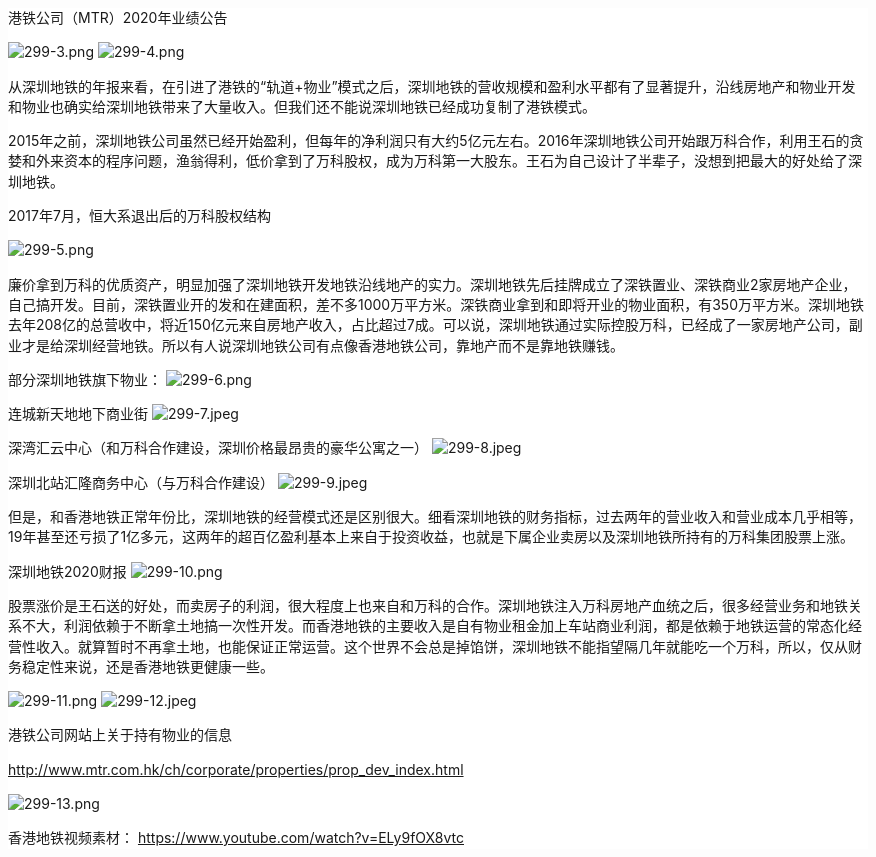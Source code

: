 港铁公司（MTR）2020年业绩公告

![299-3.png](https://img.bedtime.news/2023/08/27/64eae868c9ead.png)
![299-4.png](https://img.bedtime.news/2023/08/27/64eae869a0de6.png)
 

从深圳地铁的年报来看，在引进了港铁的“轨道+物业”模式之后，深圳地铁的营收规模和盈利水平都有了显著提升，沿线房地产和物业开发和物业也确实给深圳地铁带来了大量收入。但我们还不能说深圳地铁已经成功复制了港铁模式。

2015年之前，深圳地铁公司虽然已经开始盈利，但每年的净利润只有大约5亿元左右。2016年深圳地铁公司开始跟万科合作，利用王石的贪婪和外来资本的程序问题，渔翁得利，低价拿到了万科股权，成为万科第一大股东。王石为自己设计了半辈子，没想到把最大的好处给了深圳地铁。

2017年7月，恒大系退出后的万科股权结构

![299-5.png](https://img.bedtime.news/2023/08/27/64eae8693c805.png)
 
廉价拿到万科的优质资产，明显加强了深圳地铁开发地铁沿线地产的实力。深圳地铁先后挂牌成立了深铁置业、深铁商业2家房地产企业，自己搞开发。目前，深铁置业开的发和在建面积，差不多1000万平方米。深铁商业拿到和即将开业的物业面积，有350万平方米。深圳地铁去年208亿的总营收中，将近150亿元来自房地产收入，占比超过7成。可以说，深圳地铁通过实际控股万科，已经成了一家房地产公司，副业才是给深圳经营地铁。所以有人说深圳地铁公司有点像香港地铁公司，靠地产而不是靠地铁赚钱。

部分深圳地铁旗下物业：
![299-6.png](https://img.bedtime.news/2023/08/27/64eae86a4a4da.png)

连城新天地地下商业街
![299-7.jpeg](https://img.bedtime.news/2023/08/27/64eae86a66130.png)

深湾汇云中心（和万科合作建设，深圳价格最昂贵的豪华公寓之一）
![299-8.jpeg](https://img.bedtime.news/2023/08/27/64eae869cbc45.png)

深圳北站汇隆商务中心（与万科合作建设）
![299-9.jpeg](https://img.bedtime.news/2023/08/27/64eae869c8563.png)

但是，和香港地铁正常年份比，深圳地铁的经营模式还是区别很大。细看深圳地铁的财务指标，过去两年的营业收入和营业成本几乎相等，19年甚至还亏损了1亿多元，这两年的超百亿盈利基本上来自于投资收益，也就是下属企业卖房以及深圳地铁所持有的万科集团股票上涨。

深圳地铁2020财报
![299-10.png](https://img.bedtime.news/2023/08/27/64eae8693e1e2.png)

股票涨价是王石送的好处，而卖房子的利润，很大程度上也来自和万科的合作。深圳地铁注入万科房地产血统之后，很多经营业务和地铁关系不大，利润依赖于不断拿土地搞一次性开发。而香港地铁的主要收入是自有物业租金加上车站商业利润，都是依赖于地铁运营的常态化经营性收入。就算暂时不再拿土地，也能保证正常运营。这个世界不会总是掉馅饼，深圳地铁不能指望隔几年就能吃一个万科，所以，仅从财务稳定性来说，还是香港地铁更健康一些。

![299-11.png](https://img.bedtime.news/2023/08/27/64eae869b4dca.png)
![299-12.jpeg](https://img.bedtime.news/2023/08/27/64eae86a3b34d.png)

港铁公司网站上关于持有物业的信息

http://www.mtr.com.hk/ch/corporate/properties/prop_dev_index.html
 
![299-13.png](https://img.bedtime.news/2023/08/27/64eae8a7af7a4.png)

香港地铁视频素材：
https://www.youtube.com/watch?v=ELy9fOX8vtc
